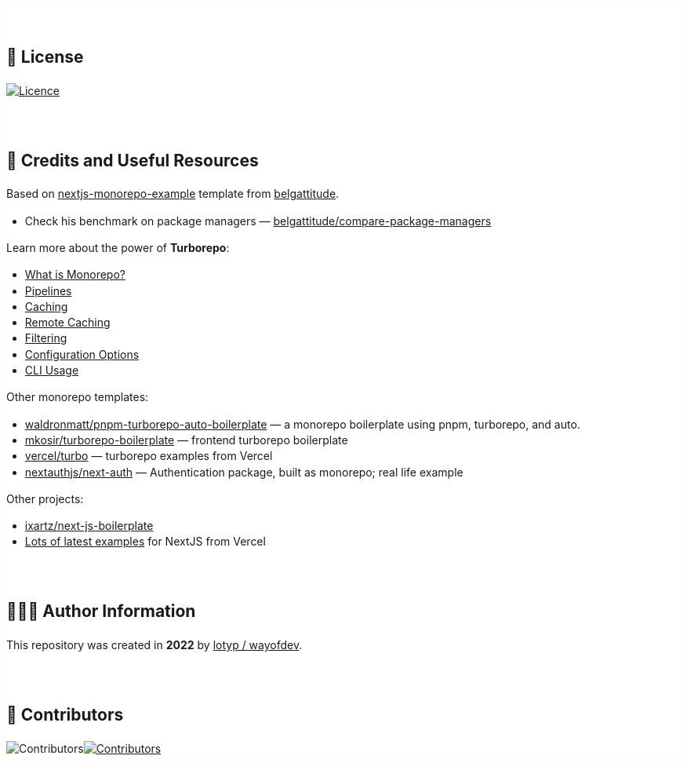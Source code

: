 <br>

## 🤝 License

[![Licence](https://img.shields.io/github/license/wayofdev/next-starter-tpl?style=for-the-badge&color=blue)](./LICENSE)

<br>

## 🧱 Credits and Useful Resources

Based on [nextjs-monorepo-example](https://github.com/belgattitude/nextjs-monorepo-example) template from [belgattitude](https://github.com/belgattitude).

- Check his benchmark on package managers — [belgattitude/compare-package-managers](https://github.com/belgattitude/compare-package-managers)

Learn more about the power of **Turborepo**:

- [What is Monorepo?](https://turbo.build/repo/docs/handbook/what-is-a-monorepo)
- [Pipelines](https://turbo.build/repo/docs/core-concepts/monorepos/running-tasks)
- [Caching](https://turbo.build/repo/docs/core-concepts/caching)
- [Remote Caching](https://turbo.build/repo/docs/core-concepts/remote-caching)
- [Filtering](https://turbo.build/repo/docs/core-concepts/monorepos/filtering)
- [Configuration Options](https://turbo.build/repo/docs/reference/configuration)
- [CLI Usage](https://turbo.build/repo/docs/reference/command-line-reference)

Other monorepo templates:

- [waldronmatt/pnpm-turborepo-auto-boilerplate](https://github.com/waldronmatt/pnpm-turborepo-auto-boilerplate) — a monorepo boilerplate using pnpm, turborepo, and auto.
- [mkosir/turborepo-boilerplate](https://github.com/mkosir/turborepo-boilerplate) — frontend turborepo boilerplate
- [vercel/turbo](https://github.com/vercel/turbo/tree/main/examples) — turborepo examples from Vercel
- [nextauthjs/next-auth](https://github.com/nextauthjs/next-auth) — Authentication package, built as monorepo; real life example

Other projects:

- [ixartz/next-js-boilerplate](https://github.com/ixartz/Next-js-Boilerplate)
- [Lots of latest examples](https://github.com/vercel/next.js/tree/canary/examples) for NextJS from Vercel

<br>

## 🙆🏼‍♂️ Author Information

This repository was created in **2022** by [lotyp / wayofdev](https://github.com/wayofdev).

<br>

## 🫡 Contributors

<img align="left" src="https://img.shields.io/github/contributors-anon/wayofdev/next-starter-tpl?style=for-the-badge" alt="Contributors"/>

<a href="https://github.com/wayofdev/docker-nginx/graphs/contributors">
  <img src="https://opencollective.com/wod/contributors.svg?width=890&button=false" alt="Contributors">
</a>

<br>
